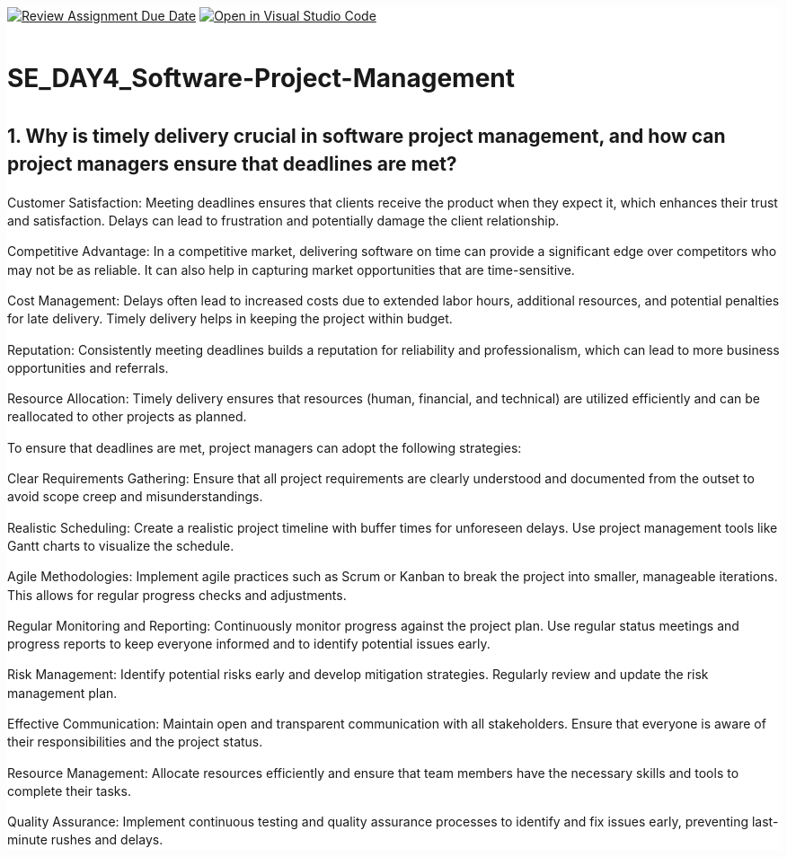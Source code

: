 [![Review Assignment Due Date](https://classroom.github.com/assets/deadline-readme-button-22041afd0340ce965d47ae6ef1cefeee28c7c493a6346c4f15d667ab976d596c.svg)](https://classroom.github.com/a/9pw6JKcu)
[![Open in Visual Studio Code](https://classroom.github.com/assets/open-in-vscode-2e0aaae1b6195c2367325f4f02e2d04e9abb55f0b24a779b69b11b9e10269abc.svg)](https://classroom.github.com/online_ide?assignment_repo_id=18434824&assignment_repo_type=AssignmentRepo)
# SE_DAY4_Software-Project-Management
## 1. Why is timely delivery crucial in software project management, and how can project managers ensure that deadlines are met?

Customer Satisfaction: Meeting deadlines ensures that clients receive the product when they expect it, which enhances their trust and satisfaction. Delays can lead to frustration and potentially damage the client relationship.

Competitive Advantage: In a competitive market, delivering software on time can provide a significant edge over competitors who may not be as reliable. It can also help in capturing market opportunities that are time-sensitive.

Cost Management: Delays often lead to increased costs due to extended labor hours, additional resources, and potential penalties for late delivery. Timely delivery helps in keeping the project within budget.

Reputation: Consistently meeting deadlines builds a reputation for reliability and professionalism, which can lead to more business opportunities and referrals.

Resource Allocation: Timely delivery ensures that resources (human, financial, and technical) are utilized efficiently and can be reallocated to other projects as planned.

To ensure that deadlines are met, project managers can adopt the following strategies:

Clear Requirements Gathering: Ensure that all project requirements are clearly understood and documented from the outset to avoid scope creep and misunderstandings.

Realistic Scheduling: Create a realistic project timeline with buffer times for unforeseen delays. Use project management tools like Gantt charts to visualize the schedule.

Agile Methodologies: Implement agile practices such as Scrum or Kanban to break the project into smaller, manageable iterations. This allows for regular progress checks and adjustments.

Regular Monitoring and Reporting: Continuously monitor progress against the project plan. Use regular status meetings and progress reports to keep everyone informed and to identify potential issues early.

Risk Management: Identify potential risks early and develop mitigation strategies. Regularly review and update the risk management plan.

Effective Communication: Maintain open and transparent communication with all stakeholders. Ensure that everyone is aware of their responsibilities and the project status.

Resource Management: Allocate resources efficiently and ensure that team members have the necessary skills and tools to complete their tasks.

Quality Assurance: Implement continuous testing and quality assurance processes to identify and fix issues early, preventing last-minute rushes and delays.
